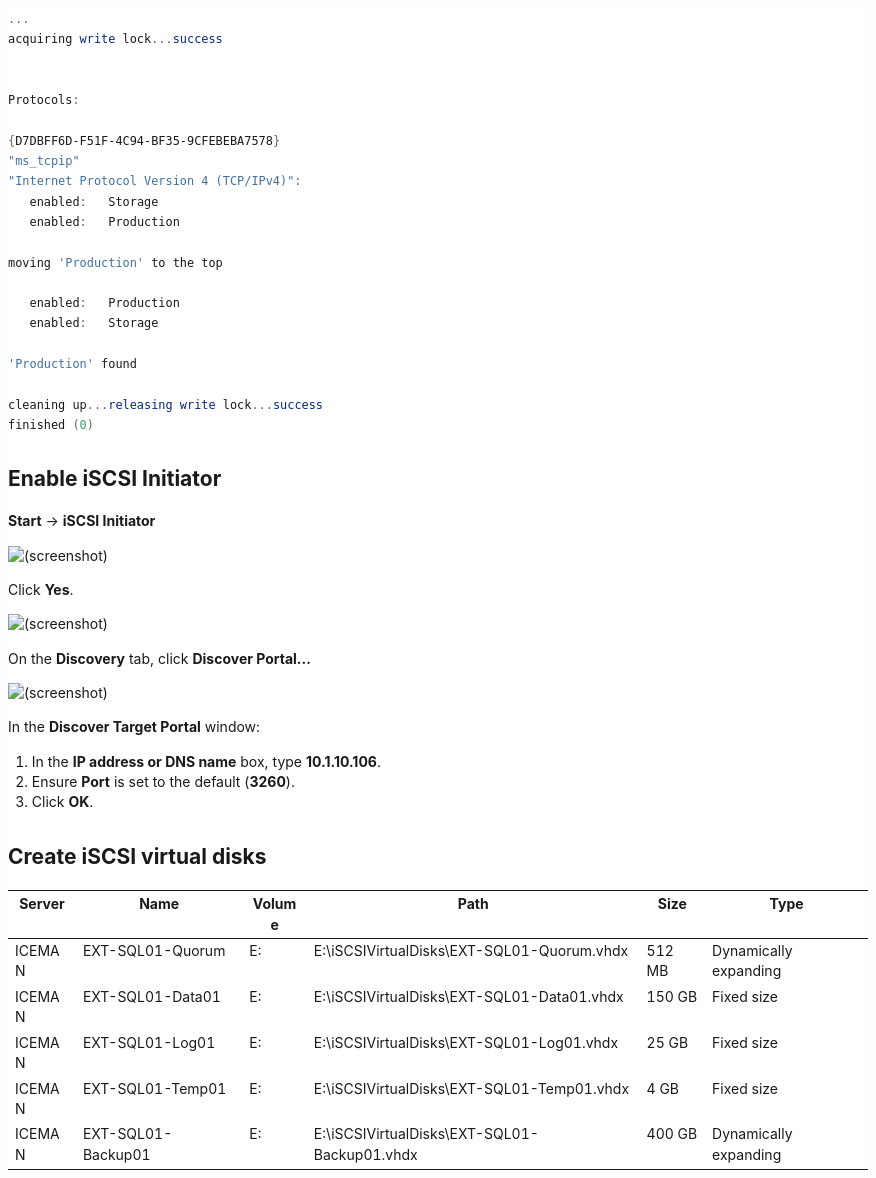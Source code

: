 ```PowerShell
...
acquiring write lock...success


Protocols:

{D7DBFF6D-F51F-4C94-BF35-9CFEBEBA7578}
"ms_tcpip"
"Internet Protocol Version 4 (TCP/IPv4)":
   enabled:   Storage
   enabled:   Production

moving 'Production' to the top

   enabled:   Production
   enabled:   Storage

'Production' found

cleaning up...releasing write lock...success
finished (0)
```

## Enable iSCSI Initiator

**Start** -> **iSCSI Initiator**

![(screenshot)](https://assets.technologytoolbox.com/screenshots/DF/3F6DE64EBF1E201BDD47D798802EEBB2C9A72CDF.png)

Click **Yes**.

![(screenshot)](https://assets.technologytoolbox.com/screenshots/5B/38F75FA3835C75B20A80D63314FE3463D9B3095B.png)

On the **Discovery** tab, click **Discover Portal...**

![(screenshot)](https://assets.technologytoolbox.com/screenshots/84/997A95199AEF4EA39C096740C00C6E13D59C4884.png)

In the **Discover Target Portal** window:

1. In the **IP address or DNS name** box, type **10.1.10.106**.
2. Ensure **Port** is set to the default (**3260**).
3. Click **OK**.

## Create iSCSI virtual disks

| **Server** | **Name**           | **Volume** | **Path**                                       | **Size** | **Type**              |
| ---------- | ------------------ | ---------- | ---------------------------------------------- | -------- | --------------------- |
| ICEMAN     | EXT-SQL01-Quorum   | E:         | E:\\iSCSIVirtualDisks\\EXT-SQL01-Quorum.vhdx   | 512 MB   | Dynamically expanding |
| ICEMAN     | EXT-SQL01-Data01   | E:         | E:\\iSCSIVirtualDisks\\EXT-SQL01-Data01.vhdx   | 150 GB   | Fixed size            |
| ICEMAN     | EXT-SQL01-Log01    | E:         | E:\\iSCSIVirtualDisks\\EXT-SQL01-Log01.vhdx    | 25 GB    | Fixed size            |
| ICEMAN     | EXT-SQL01-Temp01   | E:         | E:\\iSCSIVirtualDisks\\EXT-SQL01-Temp01.vhdx   | 4 GB     | Fixed size            |
| ICEMAN     | EXT-SQL01-Backup01 | E:         | E:\\iSCSIVirtualDisks\\EXT-SQL01-Backup01.vhdx | 400 GB   | Dynamically expanding |
